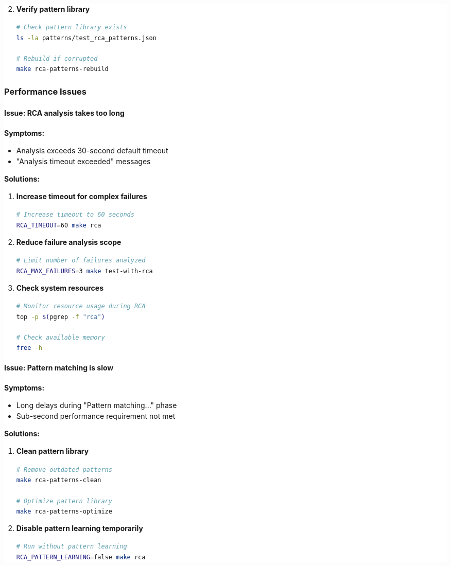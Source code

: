 2. **Verify pattern library**
   ```bash
   # Check pattern library exists
   ls -la patterns/test_rca_patterns.json
   
   # Rebuild if corrupted
   make rca-patterns-rebuild
   ```

### Performance Issues

#### Issue: RCA analysis takes too long
**Symptoms:**
- Analysis exceeds 30-second default timeout
- "Analysis timeout exceeded" messages

**Solutions:**

1. **Increase timeout for complex failures**
   ```bash
   # Increase timeout to 60 seconds
   RCA_TIMEOUT=60 make rca
   ```

2. **Reduce failure analysis scope**
   ```bash
   # Limit number of failures analyzed
   RCA_MAX_FAILURES=3 make test-with-rca
   ```

3. **Check system resources**
   ```bash
   # Monitor resource usage during RCA
   top -p $(pgrep -f "rca")
   
   # Check available memory
   free -h
   ```

#### Issue: Pattern matching is slow
**Symptoms:**
- Long delays during "Pattern matching..." phase
- Sub-second performance requirement not met

**Solutions:**

1. **Clean pattern library**
   ```bash
   # Remove outdated patterns
   make rca-patterns-clean
   
   # Optimize pattern library
   make rca-patterns-optimize
   ```

2. **Disable pattern learning temporarily**
   ```bash
   # Run without pattern learning
   RCA_PATTERN_LEARNING=false make rca
   ```
